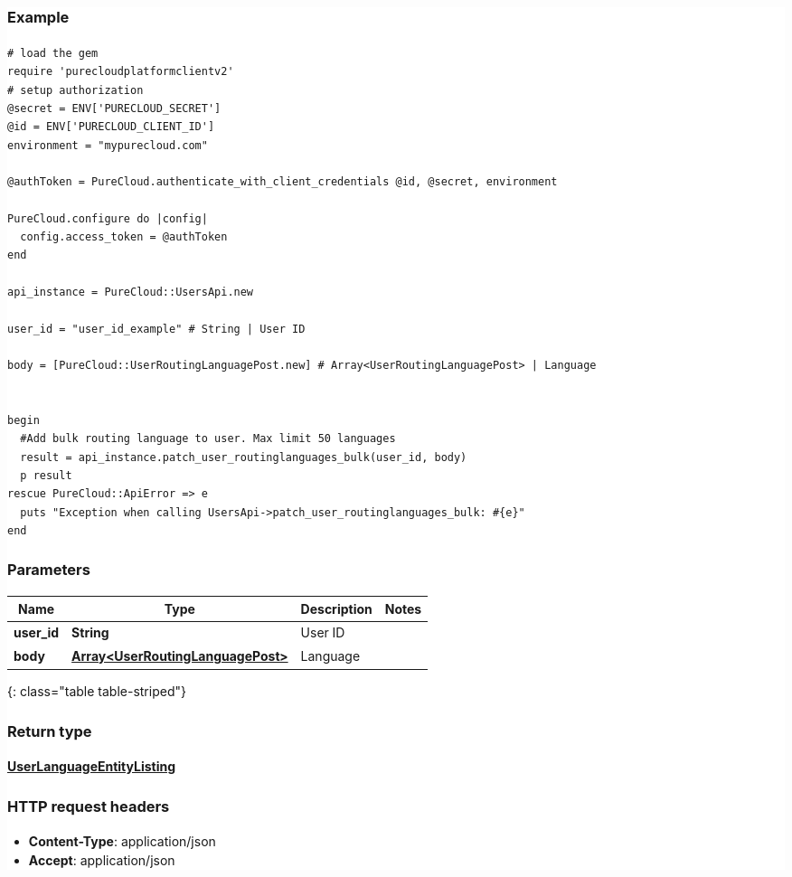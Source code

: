 
### Example
```{"language":"ruby"}
# load the gem
require 'purecloudplatformclientv2'
# setup authorization
@secret = ENV['PURECLOUD_SECRET']
@id = ENV['PURECLOUD_CLIENT_ID']
environment = "mypurecloud.com"

@authToken = PureCloud.authenticate_with_client_credentials @id, @secret, environment

PureCloud.configure do |config|
  config.access_token = @authToken
end

api_instance = PureCloud::UsersApi.new

user_id = "user_id_example" # String | User ID

body = [PureCloud::UserRoutingLanguagePost.new] # Array<UserRoutingLanguagePost> | Language


begin
  #Add bulk routing language to user. Max limit 50 languages
  result = api_instance.patch_user_routinglanguages_bulk(user_id, body)
  p result
rescue PureCloud::ApiError => e
  puts "Exception when calling UsersApi->patch_user_routinglanguages_bulk: #{e}"
end
```

### Parameters

Name | Type | Description  | Notes
------------- | ------------- | ------------- | -------------
 **user_id** | **String**| User ID |  |
 **body** | [**Array&lt;UserRoutingLanguagePost&gt;**](UserRoutingLanguagePost.html)| Language |  |
{: class="table table-striped"}


### Return type

[**UserLanguageEntityListing**](UserLanguageEntityListing.html)

### HTTP request headers

 - **Content-Type**: application/json
 - **Accept**: application/json



<a name="patch_user_routingskills_bulk"></a>
